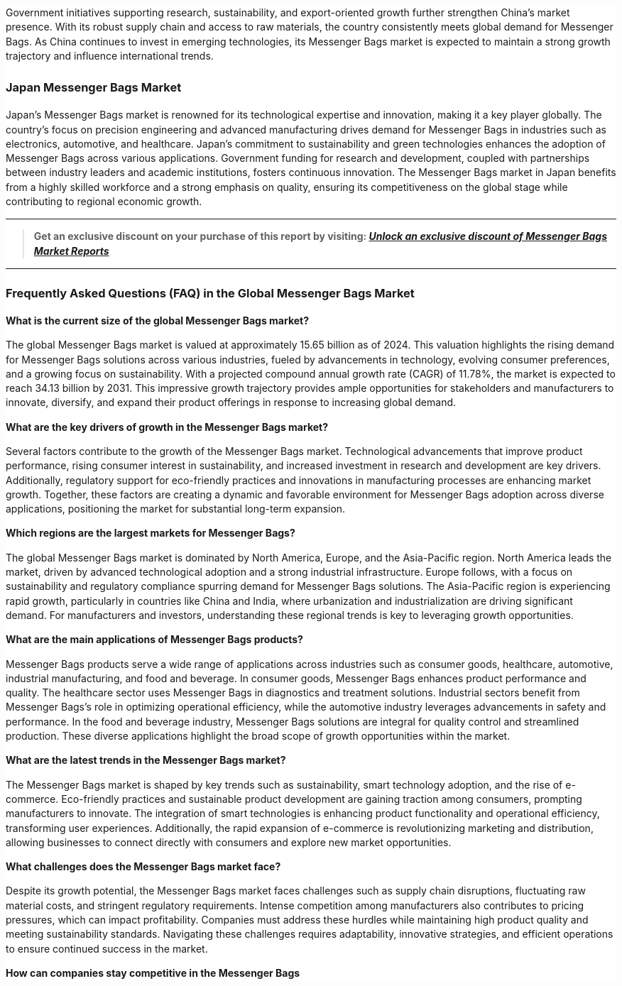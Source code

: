Government initiatives supporting research, sustainability, and export-oriented growth further strengthen China&rsquo;s market presence. With its robust supply chain and access to raw materials, the country consistently meets global demand for Messenger Bags. As China continues to invest in emerging technologies, its Messenger Bags market is expected to maintain a strong growth trajectory and influence international trends.</p><h3>Japan Messenger Bags Market</h3><p>Japan&rsquo;s Messenger Bags market is renowned for its technological expertise and innovation, making it a key player globally. The country&rsquo;s focus on precision engineering and advanced manufacturing drives demand for Messenger Bags in industries such as electronics, automotive, and healthcare. Japan&rsquo;s commitment to sustainability and green technologies enhances the adoption of Messenger Bags across various applications. Government funding for research and development, coupled with partnerships between industry leaders and academic institutions, fosters continuous innovation. The Messenger Bags market in Japan benefits from a highly skilled workforce and a strong emphasis on quality, ensuring its competitiveness on the global stage while contributing to regional economic growth.</p><hr /><blockquote><p><strong>Get an exclusive discount on your purchase of this report by visiting: <em><a href="://marketresearchpulse.com/ask-for-discount/58882?utm_source=Github&amp;utm_medium=091">Unlock an exclusive discount of Messenger Bags Market Reports</a></em>&nbsp;</strong></p></blockquote><hr /><h3>Frequently Asked Questions (FAQ) in the Global Messenger Bags Market</h3><p><strong>What is the current size of the global Messenger Bags market?</strong></p><p>The global Messenger Bags market is valued at approximately 15.65 billion as of 2024. This valuation highlights the rising demand for Messenger Bags solutions across various industries, fueled by advancements in technology, evolving consumer preferences, and a growing focus on sustainability. With a projected compound annual growth rate (CAGR) of 11.78%, the market is expected to reach 34.13 billion by 2031. This impressive growth trajectory provides ample opportunities for stakeholders and manufacturers to innovate, diversify, and expand their product offerings in response to increasing global demand.</p><p><strong>What are the key drivers of growth in the Messenger Bags market?</strong></p><p>Several factors contribute to the growth of the Messenger Bags market. Technological advancements that improve product performance, rising consumer interest in sustainability, and increased investment in research and development are key drivers. Additionally, regulatory support for eco-friendly practices and innovations in manufacturing processes are enhancing market growth. Together, these factors are creating a dynamic and favorable environment for Messenger Bags adoption across diverse applications, positioning the market for substantial long-term expansion.</p><p><strong>Which regions are the largest markets for Messenger Bags?</strong></p><p>The global Messenger Bags market is dominated by North America, Europe, and the Asia-Pacific region. North America leads the market, driven by advanced technological adoption and a strong industrial infrastructure. Europe follows, with a focus on sustainability and regulatory compliance spurring demand for Messenger Bags solutions. The Asia-Pacific region is experiencing rapid growth, particularly in countries like China and India, where urbanization and industrialization are driving significant demand. For manufacturers and investors, understanding these regional trends is key to leveraging growth opportunities.</p><p><strong>What are the main applications of Messenger Bags products?</strong></p><p>Messenger Bags products serve a wide range of applications across industries such as consumer goods, healthcare, automotive, industrial manufacturing, and food and beverage. In consumer goods, Messenger Bags enhances product performance and quality. The healthcare sector uses Messenger Bags in diagnostics and treatment solutions. Industrial sectors benefit from Messenger Bags&rsquo;s role in optimizing operational efficiency, while the automotive industry leverages advancements in safety and performance. In the food and beverage industry, Messenger Bags solutions are integral for quality control and streamlined production. These diverse applications highlight the broad scope of growth opportunities within the market.</p><p><strong>What are the latest trends in the Messenger Bags market?</strong></p><p>The Messenger Bags market is shaped by key trends such as sustainability, smart technology adoption, and the rise of e-commerce. Eco-friendly practices and sustainable product development are gaining traction among consumers, prompting manufacturers to innovate. The integration of smart technologies is enhancing product functionality and operational efficiency, transforming user experiences. Additionally, the rapid expansion of e-commerce is revolutionizing marketing and distribution, allowing businesses to connect directly with consumers and explore new market opportunities.</p><p><strong>What challenges does the Messenger Bags market face?</strong></p><p>Despite its growth potential, the Messenger Bags market faces challenges such as supply chain disruptions, fluctuating raw material costs, and stringent regulatory requirements. Intense competition among manufacturers also contributes to pricing pressures, which can impact profitability. Companies must address these hurdles while maintaining high product quality and meeting sustainability standards. Navigating these challenges requires adaptability, innovative strategies, and efficient operations to ensure continued success in the market.</p><p><strong>How can companies stay competitive in the Messenger Bags
